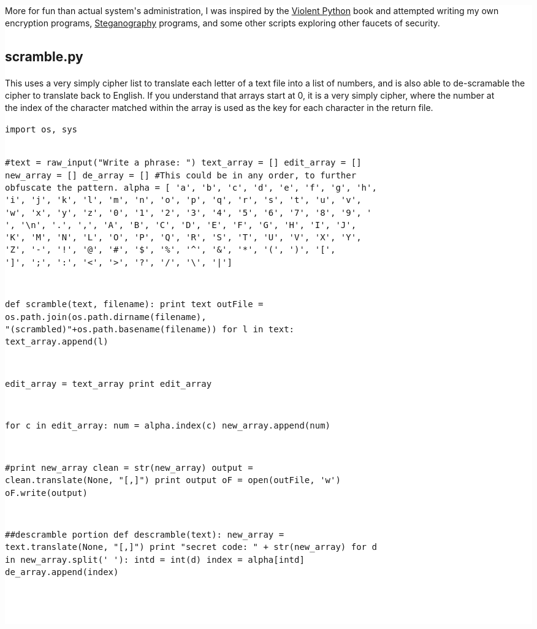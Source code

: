 More for fun than actual system's administration, I was inspired by the <a href="http://www.toolswatch.org/2013/04/book-review-violent-python-a-cookbook-for-hackers-forensic-analysts-penetration-testers-and-security-engineers/">Violent Python</a> book and attempted writing my own encryption programs, <a href="https://en.wikipedia.org/wiki/Steganography">Steganography</a> programs, and some other scripts exploring other faucets of security.
<h2>scramble.py</h2>
This uses a very simply cipher list to translate each letter of a text file into a list of numbers, and is also able to de-scramable the cipher to translate back to English. If you understand that arrays start at 0, it is a very simply cipher, where the number at the index of the character matched within the array is used as the key for each character in the return file.
<pre>import os, sys

#text = raw_input("Write a phrase: ")
text_array = []
edit_array = []
new_array = []
de_array = []
#This could be in any order, to further obfuscate the pattern.
alpha = [ 'a', 'b', 'c', 'd', 'e', 'f', 'g', 'h', 'i', 'j', 'k', 'l', 'm', 'n', 'o',
 'p', 'q', 'r', 's', 't', 'u', 'v', 'w', 'x', 'y', 'z', '0', '1', '2', '3', '4', 
 '5', '6', '7', '8', '9', ' ', '\n', '.', ',', 'A', 'B', 'C', 'D', 'E', 'F', 'G',
 'H', 'I', 'J', 'K', 'M', 'N', 'L', 'O', 'P', 'Q', 'R', 'S', 'T', 'U', 'V', 'X',
 'Y', 'Z', '-', '!', '@', '#', '$', '%', '^', '&amp;', '*', '(', ')', '[', ']', ';',
 ':', '&lt;', '&gt;', '?', '/', '\\', '|']


def scramble(text, filename):
   print text
   outFile = os.path.join(os.path.dirname(filename), "(scrambled)"+os.path.basename(filename)) 
   for l in text:
      text_array.append(l)
 
   edit_array = text_array
   print edit_array
 
   for c in edit_array:
       num = alpha.index(c)
       new_array.append(num)

   #print new_array
   clean = str(new_array)
   output = clean.translate(None, "[,]")
   print output
   oF = open(outFile, 'w')
   oF.write(output)

##descramble portion
def descramble(text):
   new_array = text.translate(None, "[,]")
   print "secret code: " + str(new_array)
   for d in new_array.split(' '):
   intd = int(d)
   index = alpha[intd]
   de_array.append(index)
